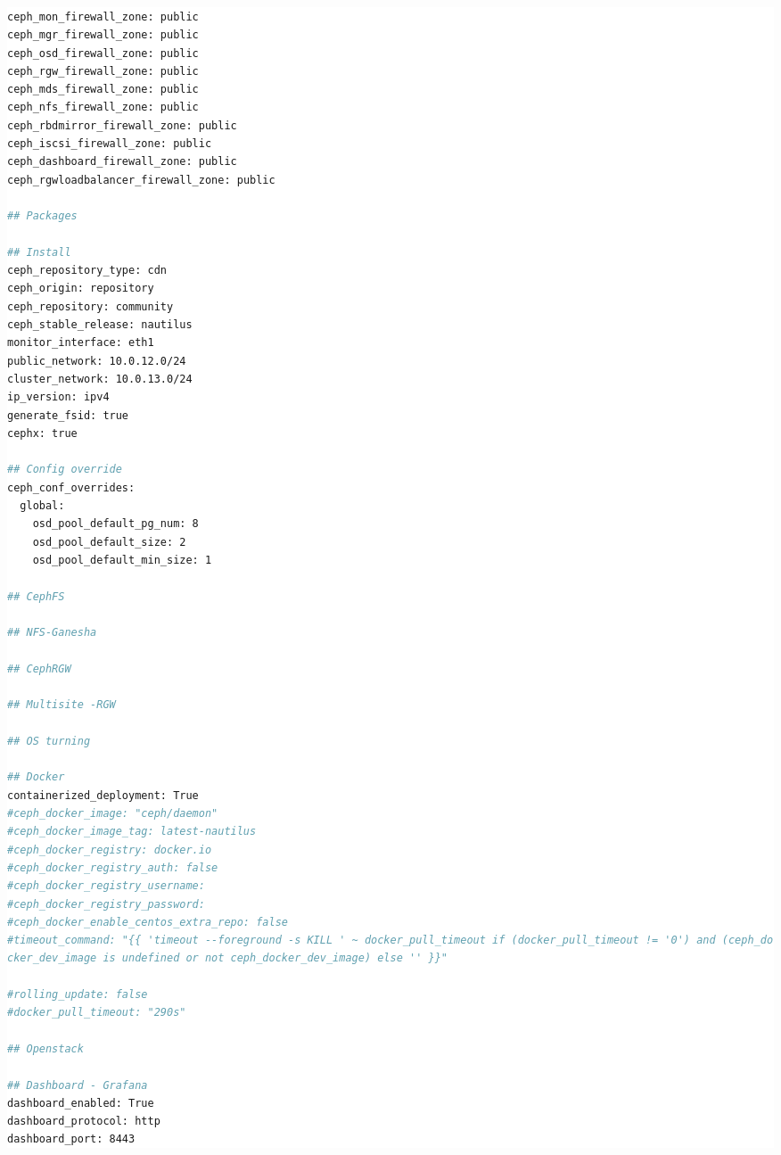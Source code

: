 ```sh
ceph_mon_firewall_zone: public
ceph_mgr_firewall_zone: public
ceph_osd_firewall_zone: public
ceph_rgw_firewall_zone: public
ceph_mds_firewall_zone: public
ceph_nfs_firewall_zone: public
ceph_rbdmirror_firewall_zone: public
ceph_iscsi_firewall_zone: public
ceph_dashboard_firewall_zone: public
ceph_rgwloadbalancer_firewall_zone: public

## Packages

## Install
ceph_repository_type: cdn
ceph_origin: repository
ceph_repository: community
ceph_stable_release: nautilus
monitor_interface: eth1
public_network: 10.0.12.0/24
cluster_network: 10.0.13.0/24
ip_version: ipv4
generate_fsid: true
cephx: true

## Config override
ceph_conf_overrides:
  global:
    osd_pool_default_pg_num: 8
    osd_pool_default_size: 2
    osd_pool_default_min_size: 1

## CephFS

## NFS-Ganesha

## CephRGW

## Multisite -RGW

## OS turning

## Docker
containerized_deployment: True
#ceph_docker_image: "ceph/daemon"
#ceph_docker_image_tag: latest-nautilus
#ceph_docker_registry: docker.io
#ceph_docker_registry_auth: false
#ceph_docker_registry_username:
#ceph_docker_registry_password:
#ceph_docker_enable_centos_extra_repo: false
#timeout_command: "{{ 'timeout --foreground -s KILL ' ~ docker_pull_timeout if (docker_pull_timeout != '0') and (ceph_docker_dev_image is undefined or not ceph_docker_dev_image) else '' }}"

#rolling_update: false
#docker_pull_timeout: "290s"

## Openstack

## Dashboard - Grafana
dashboard_enabled: True
dashboard_protocol: http
dashboard_port: 8443
```